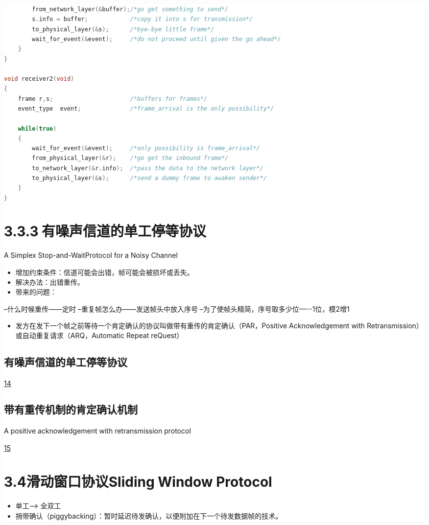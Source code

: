 ```c
        from_network_layer(&buffer);/*go get something to send*/
        s.info = buffer;            /*copy it into s for transmission*/
        to_physical_layer(&s);      /*bye-bye little frame*/
        wait_for_event(&event);     /*do not proceed until given the go ahead*/
    }   
}

void receiver2(void)
{
    frame r,s;                      /*buffers for frames*/
    event_type  event;              /*frame_arrival is the only possibility*/
    
    while(true)
    {
        wait_for_event(&event);     /*only possibility is frame_arrival*/
        from_physical_layer(&r);    /*go get the inbound frame*/
        to_network_layer(&r.info);  /*pass the data to the network layer*/
        to_physical_layer(&s);      /*send a dummy frame to awaken sender*/
    }
}
```

# 3.3.3 有噪声信道的单工停等协议

A Simplex Stop-and-WaitProtocol for a Noisy Channel

* 增加约束条件：信道可能会出错，帧可能会被损坏或丢失。
* 解决办法：出错重传。
* 带来的问题：

–什么时候重传——定时
–重复帧怎么办——发送帧头中放入序号
–为了使帧头精简，序号取多少位—--1位，模2增1

* 发方在发下一个帧之前等待一个肯定确认的协议叫做带有重传的肯定确认（PAR，Positive Acknowledgement with Retransmission）或自动重复请求（ARQ，Automatic Repeat reQuest）

## 有噪声信道的单工停等协议

[14](14.png)

## 带有重传机制的肯定确认机制

A positive acknowledgement with retransmission protocol

[15](15.png)

# 3.4滑动窗口协议Sliding Window Protocol

* 单工——> 全双工
* 捎带确认（piggybacking）：暂时延迟待发确认，以便附加在下一个待发数据帧的技术。
